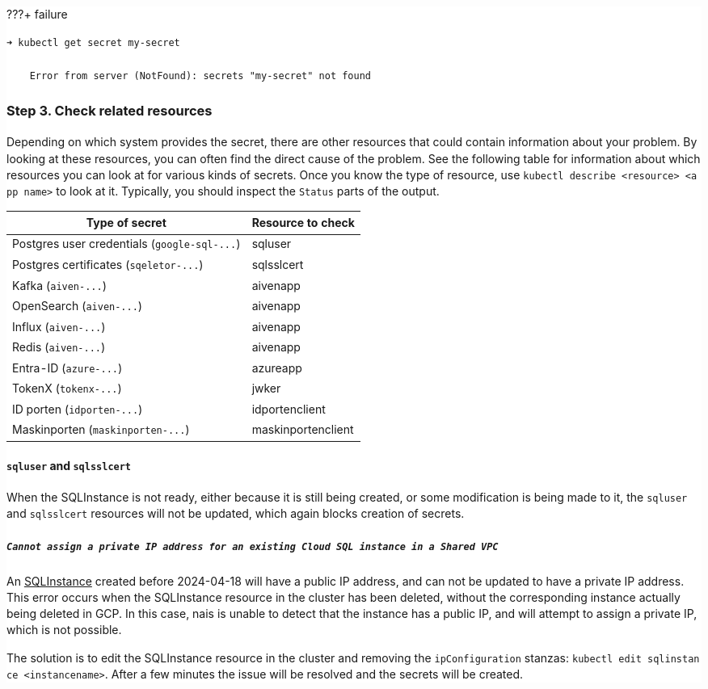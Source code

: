 ???+ failure
```shell
➜ kubectl get secret my-secret

    Error from server (NotFound): secrets "my-secret" not found
```

### Step 3. Check related resources

Depending on which system provides the secret, there are other resources that could contain information about your problem.
By looking at these resources, you can often find the direct cause of the problem.
See the following table for information about which resources you can look at for various kinds of secrets.
Once you know the type of resource, use `kubectl describe <resource> <app name>` to look at it.
Typically, you should inspect the `Status` parts of the output.

| Type of secret                               | Resource to check  |
|----------------------------------------------|--------------------|
| Postgres user credentials (`google-sql-...`) | sqluser            |
| Postgres certificates (`sqeletor-...`)       | sqlsslcert         |
| Kafka (`aiven-...`)                          | aivenapp           |
| OpenSearch (`aiven-...`)                     | aivenapp           |
| Influx (`aiven-...`)                         | aivenapp           |
| Redis (`aiven-...`)                          | aivenapp           |
| Entra-ID (`azure-...`)                       | azureapp           |
| TokenX (`tokenx-...`)                        | jwker              |
| ID porten (`idporten-...`)                   | idportenclient     |
| Maskinporten (`maskinporten-...`)            | maskinportenclient |

#### `sqluser` and `sqlsslcert` 

When the SQLInstance is not ready, either because it is still being created, or some modification is being made to it, the `sqluser` and `sqlsslcert` resources will not be updated, which again blocks creation of secrets.

##### `Cannot assign a private IP address for an existing Cloud SQL instance in a Shared VPC` 

An [SQLInstance](../../persistence/postgres/explanations/cloud-sql-instance.md) created before 2024-04-18 will have a public IP address, and can not be updated to have a private IP address.
This error occurs when the SQLInstance resource in the cluster has been deleted, without the corresponding instance actually being deleted in GCP.
In this case, nais is unable to detect that the instance has a public IP, and will attempt to assign a private IP, which is not possible.

The solution is to edit the SQLInstance resource in the cluster and removing the `ipConfiguration` stanzas: `kubectl edit sqlinstance <instancename>`.
After a few minutes the issue will be resolved and the secrets will be created.
